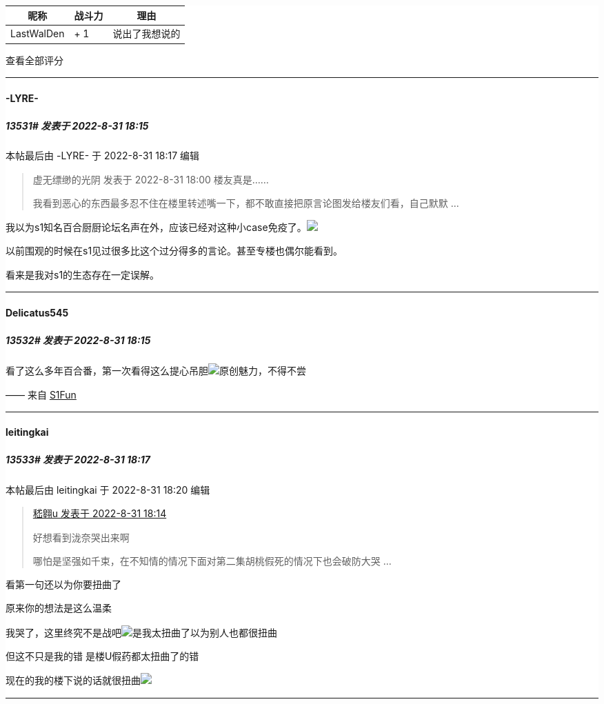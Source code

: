 |昵称|战斗力|理由|
|----|---|---|
| LastWalDen| + 1|说出了我想说的|

查看全部评分



*****

####  -LYRE-  
##### 13531#       发表于 2022-8-31 18:15

 本帖最后由 -LYRE- 于 2022-8-31 18:17 编辑 
<blockquote>虚无缥缈的光阴 发表于 2022-8-31 18:00
楼友真是……

我看到恶心的东西最多忍不住在楼里转述嘴一下，都不敢直接把原言论图发给楼友们看，自己默默 ...</blockquote>
我以为s1知名百合厨厨论坛名声在外，应该已经对这种小case免疫了。<img src="https://static.saraba1st.com/image/smiley/face2017/034.png" referrerpolicy="no-referrer">

以前围观的时候在s1见过很多比这个过分得多的言论。甚至专楼也偶尔能看到。

看来是我对s1的生态存在一定误解。

*****

####  Delicatus545  
##### 13532#       发表于 2022-8-31 18:15

看了这么多年百合番，第一次看得这么提心吊胆<img src="https://static.saraba1st.com/image/smiley/face2017/067.png" referrerpolicy="no-referrer">原创魅力，不得不尝

—— 来自 [S1Fun](https://s1fun.koalcat.com)

*****

####  leitingkai  
##### 13533#       发表于 2022-8-31 18:17

 本帖最后由 leitingkai 于 2022-8-31 18:20 编辑 
<blockquote><a href="httphttps://bbs.saraba1st.com/2b/forum.php?mod=redirect&amp;goto=findpost&amp;pid=57289743&amp;ptid=2045127" target="_blank">嵇翱u 发表于 2022-8-31 18:14</a>

好想看到泷奈哭出来啊

哪怕是坚强如千束，在不知情的情况下面对第二集胡桃假死的情况下也会破防大哭 ...</blockquote>
看第一句还以为你要扭曲了

原来你的想法是这么温柔

我哭了，这里终究不是战吧<img src="https://static.saraba1st.com/image/smiley/face2017/068.png" referrerpolicy="no-referrer">是我太扭曲了以为别人也都很扭曲

但这不只是我的错 是楼U假药都太扭曲了的错

现在的我的楼下说的话就很扭曲<img src="https://static.saraba1st.com/image/smiley/face2017/145.png" referrerpolicy="no-referrer">

*****
